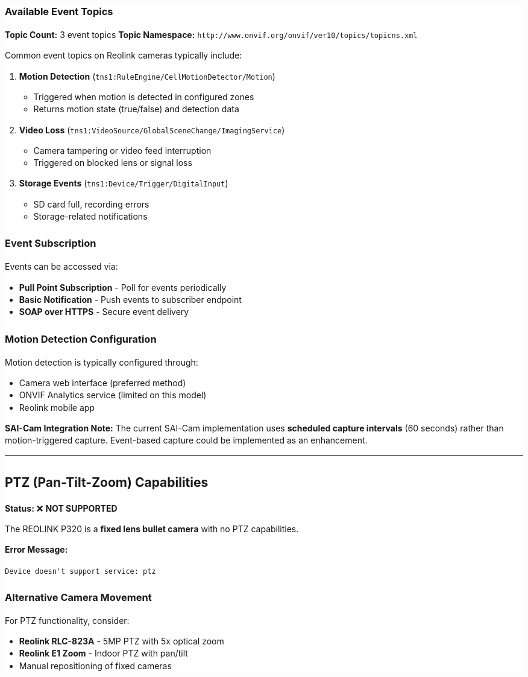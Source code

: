 ### Available Event Topics

**Topic Count:** 3 event topics
**Topic Namespace:** `http://www.onvif.org/onvif/ver10/topics/topicns.xml`

Common event topics on Reolink cameras typically include:

1. **Motion Detection** (`tns1:RuleEngine/CellMotionDetector/Motion`)
   - Triggered when motion is detected in configured zones
   - Returns motion state (true/false) and detection data

2. **Video Loss** (`tns1:VideoSource/GlobalSceneChange/ImagingService`)
   - Camera tampering or video feed interruption
   - Triggered on blocked lens or signal loss

3. **Storage Events** (`tns1:Device/Trigger/DigitalInput`)
   - SD card full, recording errors
   - Storage-related notifications

### Event Subscription

Events can be accessed via:
- **Pull Point Subscription** - Poll for events periodically
- **Basic Notification** - Push events to subscriber endpoint
- **SOAP over HTTPS** - Secure event delivery

### Motion Detection Configuration

Motion detection is typically configured through:
- Camera web interface (preferred method)
- ONVIF Analytics service (limited on this model)
- Reolink mobile app

**SAI-Cam Integration Note:** The current SAI-Cam implementation uses **scheduled capture intervals** (60 seconds) rather than motion-triggered capture. Event-based capture could be implemented as an enhancement.

---

## PTZ (Pan-Tilt-Zoom) Capabilities

**Status:** ❌ **NOT SUPPORTED**

The REOLINK P320 is a **fixed lens bullet camera** with no PTZ capabilities.

**Error Message:**
```
Device doesn't support service: ptz
```

### Alternative Camera Movement

For PTZ functionality, consider:
- **Reolink RLC-823A** - 5MP PTZ with 5x optical zoom
- **Reolink E1 Zoom** - Indoor PTZ with pan/tilt
- Manual repositioning of fixed cameras
